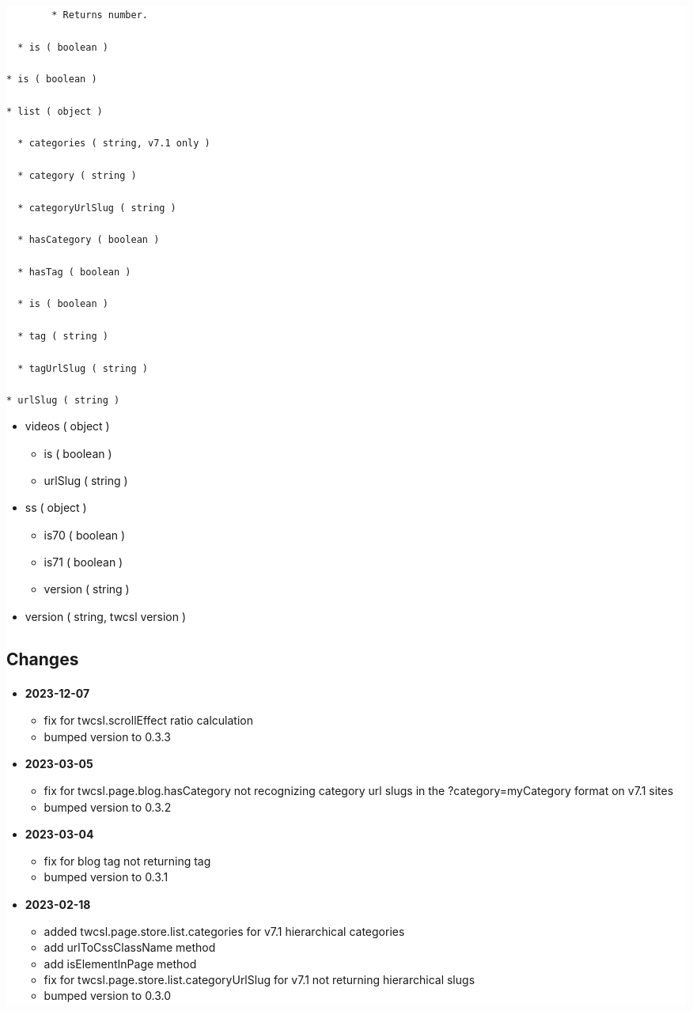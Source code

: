             * Returns number.
            
      * is ( boolean )
      
    * is ( boolean )
    
    * list ( object )
    
      * categories ( string, v7.1 only )
      
      * category ( string )
      
      * categoryUrlSlug ( string )
      
      * hasCategory ( boolean )
      
      * hasTag ( boolean )
      
      * is ( boolean )
      
      * tag ( string )
      
      * tagUrlSlug ( string )
      
    * urlSlug ( string )
    
  * videos ( object )
  
    * is ( boolean )
    
    * urlSlug ( string )
    
* ss ( object )

  * is70 ( boolean )
  
  * is71 ( boolean )
  
  * version ( string )
  
* version ( string, twcsl version )

## Changes

* **2023-12-07**

  * fix for twcsl.scrollEffect ratio calculation
  * bumped version to 0.3.3
  
* **2023-03-05**

  * fix for twcsl.page.blog.hasCategory not recognizing category url slugs in
    the ?category=myCategory format on v7.1 sites
  * bumped version to 0.3.2
  
* **2023-03-04**

  * fix for blog tag not returning tag
  * bumped version to 0.3.1
  
* **2023-02-18**

  * added twcsl.page.store.list.categories for v7.1 hierarchical categories
  * add urlToCssClassName method
  * add isElementInPage method
  * fix for twcsl.page.store.list.categoryUrlSlug for v7.1 not returning
    hierarchical slugs
  * bumped version to 0.3.0
  